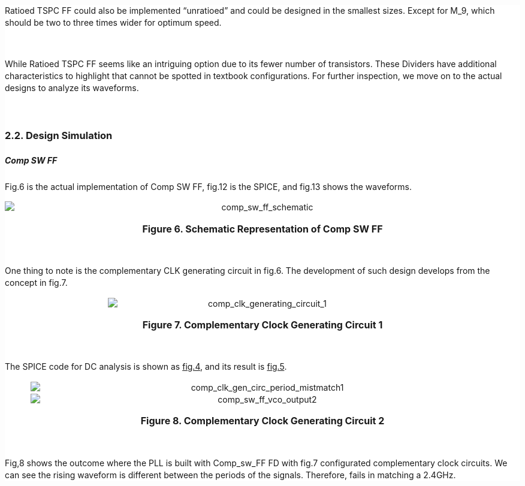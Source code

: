 Ratioed TSPC FF could also be implemented “unratioed” and could be designed in the smallest sizes. Except for M_9, which should be two to three times wider for optimum speed.

<br>

While Ratioed TSPC FF seems like an intriguing option due to its fewer number of transistors. These Dividers have additional characteristics to highlight that cannot be spotted in textbook configurations. For further inspection, we move on to the actual designs to analyze its waveforms.

<br>

### **2.2.	Design Simulation**

##### **Comp SW FF**

Fig.6 is the actual implementation of Comp SW FF, fig.12 is the SPICE, and fig.13 shows the waveforms.

<div id="fig6" style="text-align: center;">
  <img src="{{site.url}}/images/pll_fd_design/comp_sw_ff_schematic.png" alt="comp_sw_ff_schematic" style="width:100%; display: block; margin: auto;" />
  <p><strong><span style="font-size: 16px;">Figure 6. Schematic Representation of Comp SW FF</span></strong></p>
</div>

<br>

One thing to note is the complementary CLK generating circuit in fig.6. The development of such design develops from the concept in fig.7.

<div id="fig7" style="text-align: center;">
  <img src="{{site.url}}/images/pll_fd_design/comp_clk_generating_circuit_1.png" alt="comp_clk_generating_circuit_1" style="width:60%; display: block; margin: auto;" />
  <p><strong><span style="font-size: 16px;">Figure 7. Complementary Clock Generating Circuit 1</span></strong></p>
</div>

<br>

The SPICE code for DC analysis is shown as [fig.4](#fig4), and its result is [fig.5](#fig5).  

<div id="fig8" style="text-align: center;">
  <img src="{{site.url}}/images/pll_fd_design/comp_clk_gen_circ_period_mistmatch1.png" 
       alt="comp_clk_gen_circ_period_mistmatch1" 
       style="width: 90%; display: block; margin: auto;" />
  <img src="{{site.url}}/images/pll_fd_design/comp_clk_gen_circ_period_mistmatch2.png"  
       alt="comp_sw_ff_vco_output2" 
       style="width: 90%; display: block; margin: auto; margin-top: 0px;" />
  <p><strong><span style="font-size: 16px;">Figure 8. Complementary Clock Generating Circuit 2</span></strong></p>
</div>

<br>

Fig,8 shows the outcome where the PLL is built with Comp_sw_FF FD with fig.7 configurated complementary clock circuits. We can see the rising waveform is different between the periods of the signals. Therefore, fails in matching a 2.4GHz.
